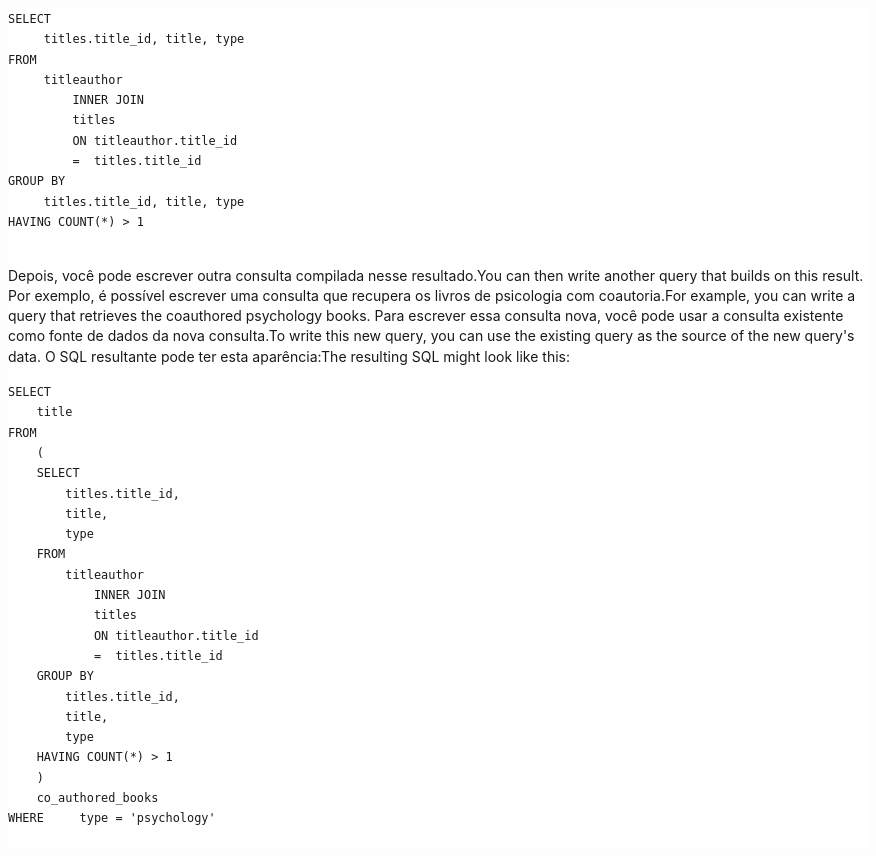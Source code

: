 ```  
SELECT   
     titles.title_id, title, type  
FROM   
     titleauthor   
         INNER JOIN  
         titles   
         ON titleauthor.title_id   
         =  titles.title_id   
GROUP BY   
     titles.title_id, title, type  
HAVING COUNT(*) > 1  
  
```  
  
 <span data-ttu-id="5dd82-121">Depois, você pode escrever outra consulta compilada nesse resultado.</span><span class="sxs-lookup"><span data-stu-id="5dd82-121">You can then write another query that builds on this result.</span></span> <span data-ttu-id="5dd82-122">Por exemplo, é possível escrever uma consulta que recupera os livros de psicologia com coautoria.</span><span class="sxs-lookup"><span data-stu-id="5dd82-122">For example, you can write a query that retrieves the coauthored psychology books.</span></span> <span data-ttu-id="5dd82-123">Para escrever essa consulta nova, você pode usar a consulta existente como fonte de dados da nova consulta.</span><span class="sxs-lookup"><span data-stu-id="5dd82-123">To write this new query, you can use the existing query as the source of the new query's data.</span></span> <span data-ttu-id="5dd82-124">O SQL resultante pode ter esta aparência:</span><span class="sxs-lookup"><span data-stu-id="5dd82-124">The resulting SQL might look like this:</span></span>  
  
```  
SELECT   
    title  
FROM   
    (  
    SELECT   
        titles.title_id,   
        title,   
        type  
    FROM   
        titleauthor   
            INNER JOIN  
            titles   
            ON titleauthor.title_id   
            =  titles.title_id   
    GROUP BY   
        titles.title_id,   
        title,   
        type  
    HAVING COUNT(*) > 1  
    )   
    co_authored_books  
WHERE     type = 'psychology'  
  
```  
  